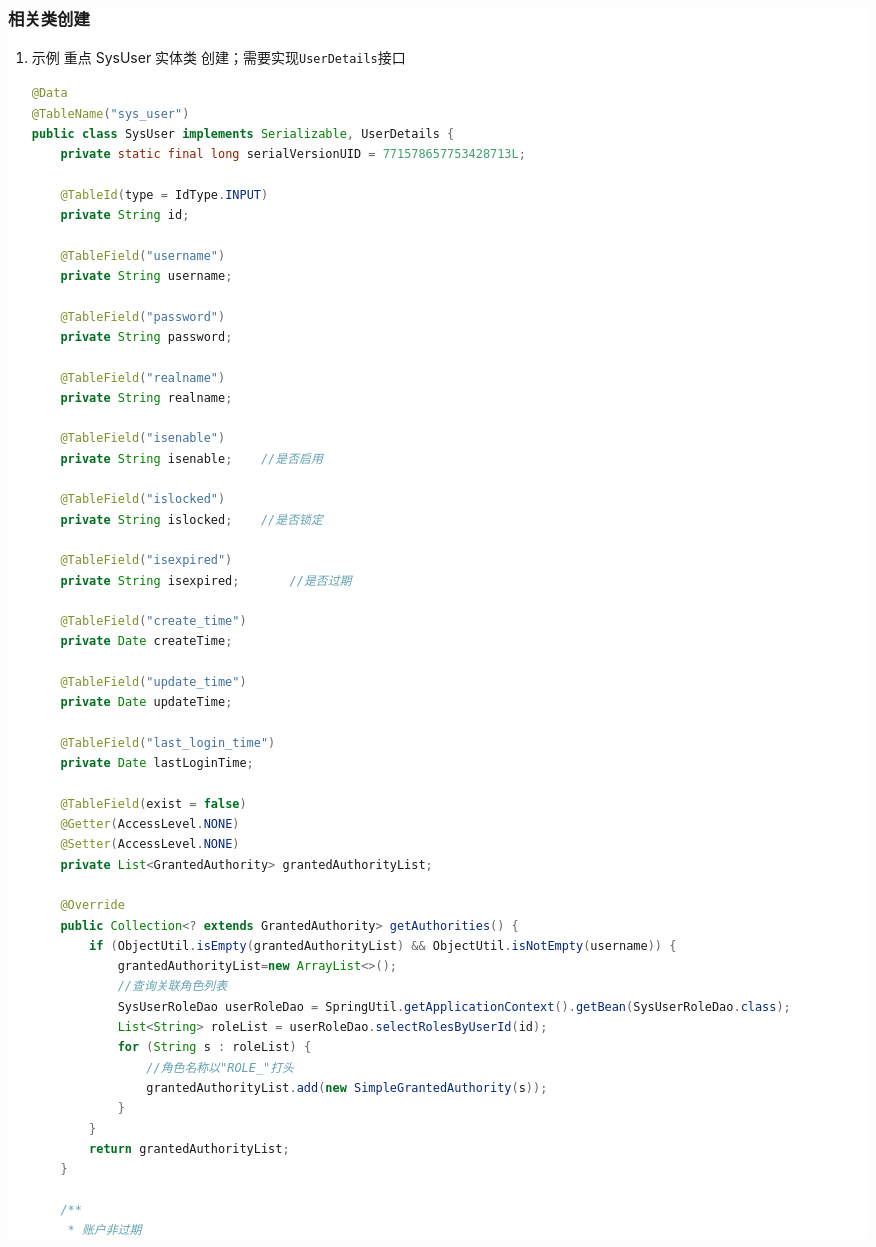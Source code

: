    

### 相关类创建

1. 示例 重点 SysUser 实体类 创建；需要实现`UserDetails`接口

   ```java
   @Data
   @TableName("sys_user")
   public class SysUser implements Serializable, UserDetails {
       private static final long serialVersionUID = 771578657753428713L;
   
       @TableId(type = IdType.INPUT)
       private String id;
   
       @TableField("username")
       private String username;
   
       @TableField("password")
       private String password;
   
       @TableField("realname")
       private String realname;
   
       @TableField("isenable")
       private String isenable;    //是否启用
   
       @TableField("islocked")
       private String islocked;    //是否锁定
   
       @TableField("isexpired")
       private String isexpired;       //是否过期
   
       @TableField("create_time")
       private Date createTime;
   
       @TableField("update_time")
       private Date updateTime;
   
       @TableField("last_login_time")
       private Date lastLoginTime;
   
       @TableField(exist = false)
       @Getter(AccessLevel.NONE)
       @Setter(AccessLevel.NONE)
       private List<GrantedAuthority> grantedAuthorityList;
   
       @Override
       public Collection<? extends GrantedAuthority> getAuthorities() {
           if (ObjectUtil.isEmpty(grantedAuthorityList) && ObjectUtil.isNotEmpty(username)) {
               grantedAuthorityList=new ArrayList<>();
               //查询关联角色列表
               SysUserRoleDao userRoleDao = SpringUtil.getApplicationContext().getBean(SysUserRoleDao.class);
               List<String> roleList = userRoleDao.selectRolesByUserId(id);
               for (String s : roleList) {
                   //角色名称以"ROLE_"打头
                   grantedAuthorityList.add(new SimpleGrantedAuthority(s));
               }
           }
           return grantedAuthorityList;
       }
   
       /**
        * 账户非过期
   ```